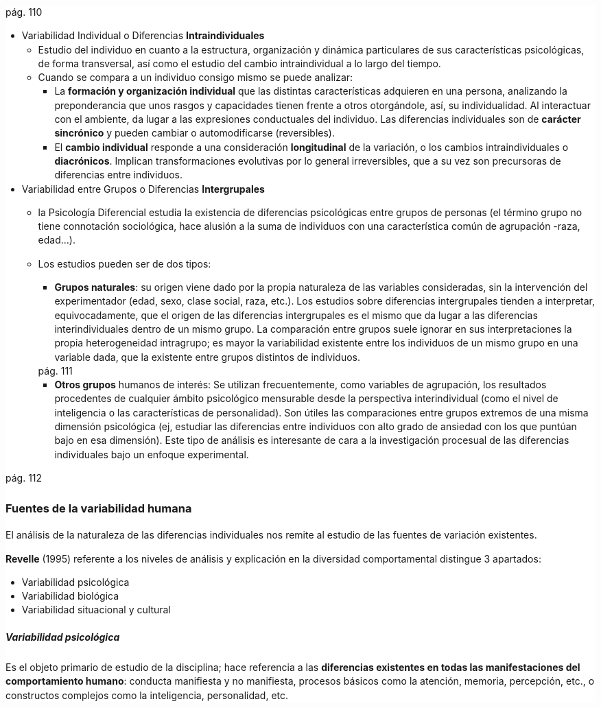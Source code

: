 <nav>pág. 110</nav>

*   Variabilidad Individual o Diferencias **Intraindividuales**
    *   Estudio del individuo en cuanto a la estructura, organización y dinámica particulares de sus características psicológicas, de forma transversal, así como el estudio del cambio intraindividual a lo largo del tiempo.
    *   Cuando se compara a un individuo consigo mismo se puede analizar:
        *   La **formación y organización individual** que las distintas características adquieren en una persona, analizando la preponderancia que unos rasgos y capacidades tienen frente a otros otorgándole, así, su individualidad. Al interactuar con el ambiente, da lugar a las expresiones conductuales del individuo. Las diferencias individuales son de **carácter sincrónico** y pueden cambiar o automodificarse (reversibles).
        *   El **cambio individual** responde a una consideración **longitudinal** de la variación, o los cambios intraindividuales o **diacrónicos**. Implican transformaciones evolutivas por lo general irreversibles, que a su vez son precursoras de diferencias entre individuos.
*   Variabilidad entre Grupos o Diferencias **Intergrupales**
    *   la Psicología Diferencial estudia la existencia de diferencias psicológicas entre grupos de personas (el término grupo no tiene connotación sociológica, hace alusión a la suma de individuos con una característica común de agrupación -raza, edad…).
    *   Los estudios pueden ser de dos tipos:
        *   **Grupos naturales**: su origen viene dado por la propia naturaleza de las variables consideradas, sin la intervención del experimentador (edad, sexo, clase social, raza, etc.). Los estudios sobre diferencias intergrupales tienden a interpretar, equivocadamente, que el origen de las diferencias intergrupales es el mismo que da lugar a las diferencias interindividuales dentro de un mismo grupo. La comparación entre grupos suele ignorar en sus interpretaciones la propia heterogeneidad intragrupo; es mayor la variabilidad existente entre los individuos de un mismo grupo en una variable dada, que la existente entre grupos distintos de individuos.

        <nav>pág. 111</nav>

        *   **Otros grupos** humanos de interés: Se utilizan frecuentemente, como variables de agrupación, los resultados procedentes de cualquier ámbito psicológico mensurable desde la perspectiva interindividual (como el nivel de inteligencia o las características de personalidad). Son útiles las comparaciones entre grupos extremos de una misma dimensión psicológica (ej, estudiar las diferencias entre individuos con alto grado de ansiedad con los que puntúan bajo en esa dimensión). Este tipo de análisis es interesante de cara a la investigación procesual de las diferencias individuales bajo un enfoque experimental.

<nav>pág. 112</nav>

### Fuentes de la variabilidad humana

El análisis de la naturaleza de las diferencias individuales nos remite al estudio de las fuentes de variación existentes.

**Revelle** (1995) referente a los niveles de análisis y explicación en la diversidad comportamental distingue 3 apartados:

*   Variabilidad psicológica
*   Variabilidad biológica
*   Variabilidad situacional y cultural

##### Variabilidad psicológica

Es el objeto primario de estudio de la disciplina; hace referencia a las **diferencias existentes en todas las manifestaciones del comportamiento humano**: conducta manifiesta y no manifiesta, procesos básicos como la atención, memoria, percepción, etc., o constructos complejos como la inteligencia, personalidad, etc.
